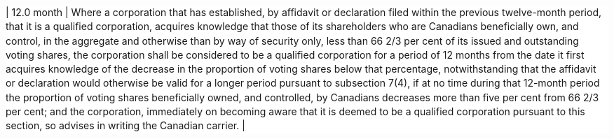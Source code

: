 | 12.0 month | Where a corporation that has established, by affidavit or declaration filed within the previous twelve-month period, that it is a qualified corporation, acquires knowledge that those of its shareholders who are Canadians beneficially own, and control, in the aggregate and otherwise than by way of security only, less than 66 2/3 per cent of its issued and outstanding voting shares, the corporation shall be considered to be a qualified corporation for a period of 12 months from the date it first acquires knowledge of the decrease in the proportion of voting shares below that percentage, notwithstanding that the affidavit or declaration would otherwise be valid for a longer period pursuant to subsection 7(4), if at no time during that 12-month period the proportion of voting shares beneficially owned, and controlled, by Canadians decreases more than five per cent from 66 2/3 per cent; and the corporation, immediately on becoming aware that it is deemed to be a qualified corporation pursuant to this section, so advises in writing the Canadian carrier.                                                                                                                                                                                                                                                                                                                                                                                                                                                                                                                                                                                                                                                                                                                                                                                                                                                                                                                                                                                                                                                                                                                                                                                                                                                                                                                                                                                                                                                                                                                                                                                                                                                                                                                                                                                                                                                                                                                                                                                                                                                                                                                                                                                                                                                                                                                                                                                                                                                                                                                                                                                                                                                                                                                                                                                                                                                                                                                                                                                                                                                                                                                                                                                                                                                                                                                                                                                                                                                                                                                                                                                                                                                                                                                                                                                                                                                                                                                                                                                                                                                                                                                                                                    |